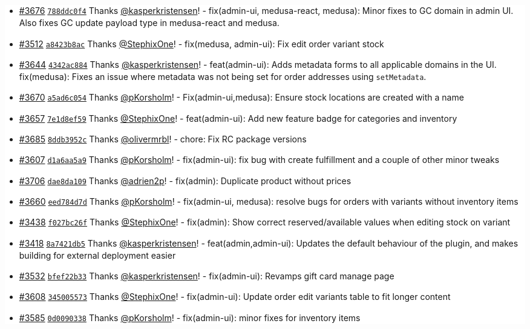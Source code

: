 - [#3676](https://github.com/medusajs/medusa/pull/3676) [`788ddc0f4`](https://github.com/medusajs/medusa/commit/788ddc0f43696df607f07133af15a04b29d5447d) Thanks [@kasperkristensen](https://github.com/kasperkristensen)! - fix(admin-ui, medusa-react, medusa): Minor fixes to GC domain in admin UI. Also fixes GC update payload type in medusa-react and medusa.

- [#3512](https://github.com/medusajs/medusa/pull/3512) [`a8423b8ac`](https://github.com/medusajs/medusa/commit/a8423b8acc8723dd3f5475d23bd9cb8be9c630c0) Thanks [@StephixOne](https://github.com/StephixOne)! - fix(medusa, admin-ui): Fix edit order variant stock

- [#3644](https://github.com/medusajs/medusa/pull/3644) [`4342ac884`](https://github.com/medusajs/medusa/commit/4342ac884bc3fe473576ef10d291f3547e0ffc62) Thanks [@kasperkristensen](https://github.com/kasperkristensen)! - feat(admin-ui): Adds metadata forms to all applicable domains in the UI.
  fix(medusa): Fixes an issue where metadata was not being set for order addresses using `setMetadata`.

- [#3670](https://github.com/medusajs/medusa/pull/3670) [`a5ad6c054`](https://github.com/medusajs/medusa/commit/a5ad6c05428e1bb090bbc5a51345a00821781c06) Thanks [@pKorsholm](https://github.com/pKorsholm)! - Fix(admin-ui,medusa): Ensure stock locations are created with a name

- [#3657](https://github.com/medusajs/medusa/pull/3657) [`7e1d8ef59`](https://github.com/medusajs/medusa/commit/7e1d8ef599fe4588d439b449373debf1221e625d) Thanks [@StephixOne](https://github.com/StephixOne)! - feat(admin-ui): Add new feature badge for categories and inventory

- [#3685](https://github.com/medusajs/medusa/pull/3685) [`8ddb3952c`](https://github.com/medusajs/medusa/commit/8ddb3952c045e6c05c8d0f6922f0d4ba30cf3bd4) Thanks [@olivermrbl](https://github.com/olivermrbl)! - chore: Fix RC package versions

- [#3607](https://github.com/medusajs/medusa/pull/3607) [`d1a6aa5a9`](https://github.com/medusajs/medusa/commit/d1a6aa5a90c147a34448e5398a1f205649598c09) Thanks [@pKorsholm](https://github.com/pKorsholm)! - fix(admin-ui): fix bug with create fulfillment and a couple of other minor tweaks

- [#3706](https://github.com/medusajs/medusa/pull/3706) [`dae8da109`](https://github.com/medusajs/medusa/commit/dae8da1099bbe5fd3c59adc7fd2c28b41c0f71bc) Thanks [@adrien2p](https://github.com/adrien2p)! - fix(admin): Duplicate product without prices

- [#3660](https://github.com/medusajs/medusa/pull/3660) [`eed784d7d`](https://github.com/medusajs/medusa/commit/eed784d7d0b58aeddc9f6f5ea56fe80c608b22f5) Thanks [@pKorsholm](https://github.com/pKorsholm)! - fix(admin-ui, medusa): resolve bugs for orders with variants without inventory items

- [#3438](https://github.com/medusajs/medusa/pull/3438) [`f027bc26f`](https://github.com/medusajs/medusa/commit/f027bc26fca94931df61c1cc0c7450de08020975) Thanks [@StephixOne](https://github.com/StephixOne)! - fix(admin): Show correct reserved/available values when editing stock on variant

- [#3418](https://github.com/medusajs/medusa/pull/3418) [`8a7421db5`](https://github.com/medusajs/medusa/commit/8a7421db5bd235dd3cf88bf73d2438af8769f7ba) Thanks [@kasperkristensen](https://github.com/kasperkristensen)! - feat(admin,admin-ui): Updates the default behaviour of the plugin, and makes building for external deployment easier

- [#3532](https://github.com/medusajs/medusa/pull/3532) [`bfef22b33`](https://github.com/medusajs/medusa/commit/bfef22b33e0aa4aa542d3f22fb32ee261f5a19ea) Thanks [@kasperkristensen](https://github.com/kasperkristensen)! - fix(admin-ui): Revamps gift card manage page

- [#3608](https://github.com/medusajs/medusa/pull/3608) [`345005573`](https://github.com/medusajs/medusa/commit/345005573a337d63394b63d33d6740a4171d1479) Thanks [@StephixOne](https://github.com/StephixOne)! - fix(admin-ui): Update order edit variants table to fit longer content

- [#3585](https://github.com/medusajs/medusa/pull/3585) [`0d0090338`](https://github.com/medusajs/medusa/commit/0d00903385df980e355c54cee9bcd4e8ede21635) Thanks [@pKorsholm](https://github.com/pKorsholm)! - fix(admin-ui): minor fixes for inventory items
